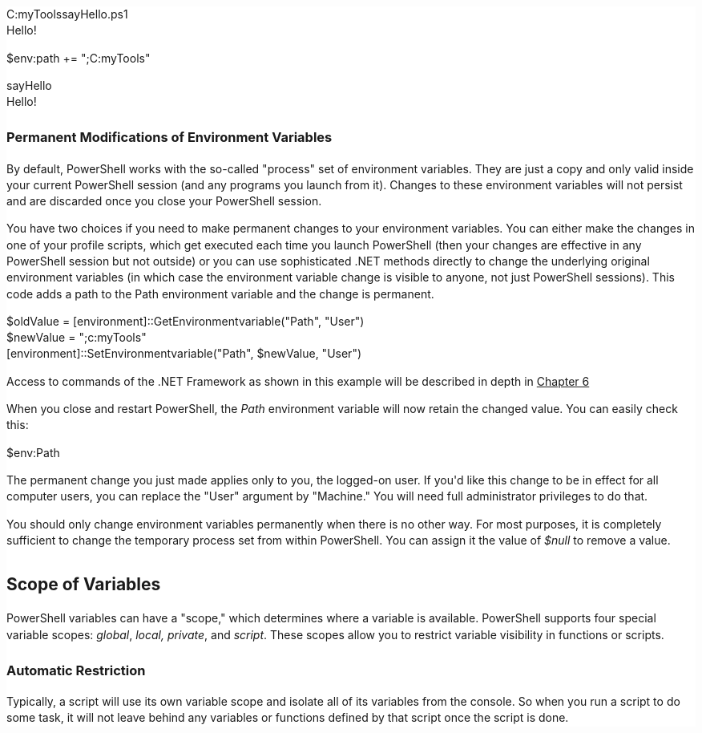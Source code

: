   
C:myToolssayHello.ps1  
Hello!

  
$env:path += ";C:myTools"

  
sayHello  
Hello!

### Permanent Modifications of Environment Variables

By default, PowerShell works with the so-called "process" set of environment variables. They are just a copy and only valid inside your current PowerShell session (and any programs you launch from it). Changes to these environment variables will not persist and are discarded once you close your PowerShell session.

You have two choices if you need to make permanent changes to your environment variables. You can either make the changes in one of your profile scripts, which get executed each time you launch PowerShell (then your changes are effective in any PowerShell session but not outside) or you can use sophisticated .NET methods directly to change the underlying original environment variables (in which case the environment variable change is visible to anyone, not just PowerShell sessions). This code adds a path to the Path environment variable and the change is permanent.

$oldValue = [environment]::GetEnvironmentvariable("Path", "User")  
$newValue = ";c:myTools"  
[environment]::SetEnvironmentvariable("Path", $newValue, "User")

Access to commands of the .NET Framework as shown in this example will be described in depth in [Chapter 6][2]

When you close and restart PowerShell, the _Path_ environment variable will now retain the changed value. You can easily check this:

$env:Path

The permanent change you just made applies only to you, the logged-on user. If you'd like this change to be in effect for all computer users, you can replace the "User" argument by "Machine." You will need full administrator privileges to do that.

You should only change environment variables permanently when there is no other way. For most purposes, it is completely sufficient to change the temporary process set from within PowerShell. You can assign it the value of _$null_ to remove a value.

## Scope of Variables

PowerShell variables can have a "scope," which determines where a variable is available. PowerShell supports four special variable scopes: _global_, _local, private_, and _script_. These scopes allow you to restrict variable visibility in functions or scripts.

### Automatic Restriction

Typically, a script will use its own variable scope and isolate all of its variables from the console. So when you run a script to do some task, it will not leave behind any variables or functions defined by that script once the script is done.


[1]: http://powershell.com/cs/blogs/ebookv2/archive/2012/02/02/chapter-3-variables.aspx#table3.1
[2]: http://powershell.com/cs/blogs/ebookv2/archive/2012/03/05/chapter-6-working-with-objects.aspx
[3]: http://powershell.com/cs/blogs/ebookv2/archive/2012/03/06/chapter-13-text-and-regular-expressions.aspx
[4]: http://powershell.com/cs/blogs/ebookv2/archive/2012/02/02/chapter-3-variables.aspx#table3.6